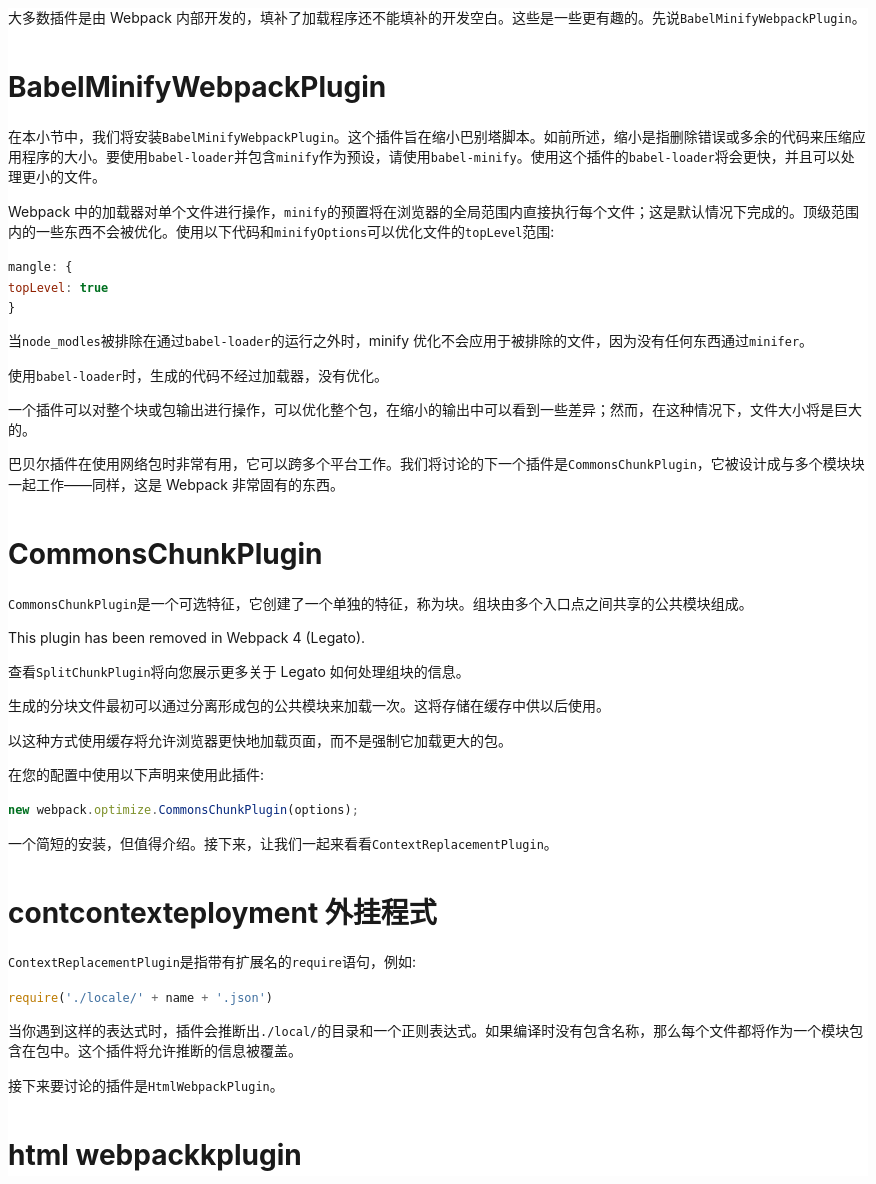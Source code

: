 大多数插件是由 Webpack 内部开发的，填补了加载程序还不能填补的开发空白。这些是一些更有趣的。先说`BabelMinifyWebpackPlugin`。

# BabelMinifyWebpackPlugin

在本小节中，我们将安装`BabelMinifyWebpackPlugin`。这个插件旨在缩小巴别塔脚本。如前所述，缩小是指删除错误或多余的代码来压缩应用程序的大小。要使用`babel-loader`并包含`minify`作为预设，请使用`babel-minify`。使用这个插件的`babel-loader`将会更快，并且可以处理更小的文件。

Webpack 中的加载器对单个文件进行操作，`minify`的预置将在浏览器的全局范围内直接执行每个文件；这是默认情况下完成的。顶级范围内的一些东西不会被优化。使用以下代码和`minifyOptions`可以优化文件的`topLevel`范围:

```js
mangle: {
topLevel: true
}
```

当`node_modles`被排除在通过`babel-loader`的运行之外时，minify 优化不会应用于被排除的文件，因为没有任何东西通过`minifer`。

使用`babel-loader`时，生成的代码不经过加载器，没有优化。

一个插件可以对整个块或包输出进行操作，可以优化整个包，在缩小的输出中可以看到一些差异；然而，在这种情况下，文件大小将是巨大的。

巴贝尔插件在使用网络包时非常有用，它可以跨多个平台工作。我们将讨论的下一个插件是`CommonsChunkPlugin`，它被设计成与多个模块块一起工作——同样，这是 Webpack 非常固有的东西。

# CommonsChunkPlugin

`CommonsChunkPlugin`是一个可选特征，它创建了一个单独的特征，称为块。组块由多个入口点之间共享的公共模块组成。

This plugin has been removed in Webpack 4 (Legato).

查看`SplitChunkPlugin`将向您展示更多关于 Legato 如何处理组块的信息。

生成的分块文件最初可以通过分离形成包的公共模块来加载一次。这将存储在缓存中供以后使用。

以这种方式使用缓存将允许浏览器更快地加载页面，而不是强制它加载更大的包。

在您的配置中使用以下声明来使用此插件:

```js
new webpack.optimize.CommonsChunkPlugin(options);
```

一个简短的安装，但值得介绍。接下来，让我们一起来看看`ContextReplacementPlugin`。

# contcontexteployment 外挂程式

`ContextReplacementPlugin`是指带有扩展名的`require`语句，例如:

```js
require('./locale/' + name + '.json')
```

当你遇到这样的表达式时，插件会推断出`./local/`的目录和一个正则表达式。如果编译时没有包含名称，那么每个文件都将作为一个模块包含在包中。这个插件将允许推断的信息被覆盖。

接下来要讨论的插件是`HtmlWebpackPlugin`。

# html webpackkplugin
